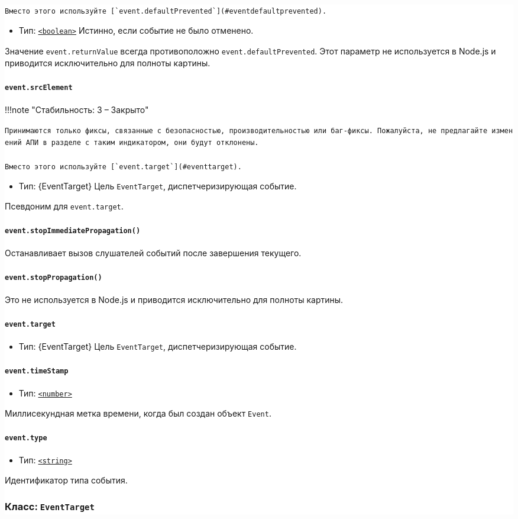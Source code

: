     Вместо этого используйте [`event.defaultPrevented`](#eventdefaultprevented).

-   Тип: [`<boolean>`](https://developer.mozilla.org/docs/Web/JavaScript/Data_structures#Boolean_type) Истинно, если событие не было отменено.

Значение `event.returnValue` всегда противоположно `event.defaultPrevented`. Этот параметр не используется в Node.js и приводится исключительно для полноты картины.



#### `event.srcElement`

!!!note "Стабильность: 3 – Закрыто"

    Принимаются только фиксы, связанные с безопасностью, производительностью или баг-фиксы. Пожалуйста, не предлагайте изменений АПИ в разделе с таким индикатором, они будут отклонены.

    Вместо этого используйте [`event.target`](#eventtarget).

-   Тип: {EventTarget} Цель `EventTarget`, диспетчеризирующая событие.

Псевдоним для `event.target`.



#### `event.stopImmediatePropagation()`

Останавливает вызов слушателей событий после завершения текущего.



#### `event.stopPropagation()`

Это не используется в Node.js и приводится исключительно для полноты картины.



#### `event.target`

-   Тип: {EventTarget} Цель `EventTarget`, диспетчеризирующая событие.



#### `event.timeStamp`

-   Тип: [`<number>`](https://developer.mozilla.org/docs/Web/JavaScript/Data_structures#Number_type)

Миллисекундная метка времени, когда был создан объект `Event`.



#### `event.type`

-   Тип: [`<string>`](https://developer.mozilla.org/docs/Web/JavaScript/Data_structures#String_type)

Идентификатор типа события.



### Класс: `EventTarget`



